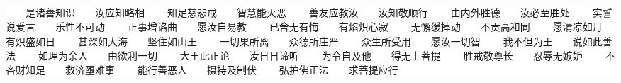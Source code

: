 　　是诸善知识　　汝应知略相
　　知足慈悲戒　　智慧能灭恶
　　善友应教汝　　汝知敬顺行
　　由内外胜德　　汝必至胜处
　　实誓说爱言　　乐性不可动
　　正事增谄曲　　愿汝自易教
　　已舍无有悔　　有焰炽心寂
　　无懈缓掉动　　不贡高和同
　　愿清凉如月　　有炽盛如日
　　甚深如大海　　坚住如山王
　　一切果所离　　众德所庄严
　　众生所受用　　愿汝一切智
　　我不但为王　　说如此善法
　　如理为余人　　由欲利一切
　　大王此正论　　汝日日谛听
　　为令自及他　　得无上菩提
　　胜戒敬尊长　　忍辱无嫉妒
　　不吝财知足　　救济堕难事
　　能行善恶人　　摄持及制伏
　　弘护佛正法　　求菩提应行

 

